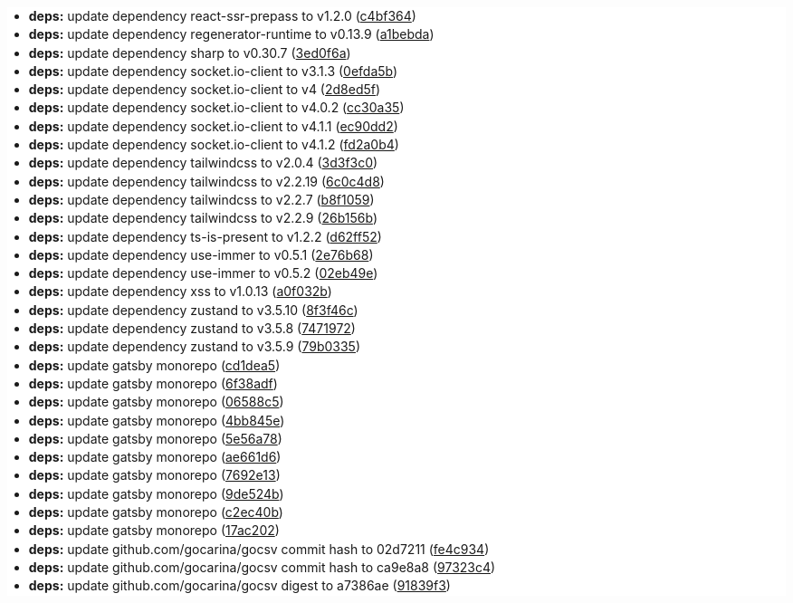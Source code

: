 * **deps:** update dependency react-ssr-prepass to v1.2.0 ([c4bf364](https://github.com/obserfy/obserfy/commit/c4bf364fdb82b839a280663ff5547824ada43022))
* **deps:** update dependency regenerator-runtime to v0.13.9 ([a1bebda](https://github.com/obserfy/obserfy/commit/a1bebdae2529e9424000d36122c8e5bc869c8a26))
* **deps:** update dependency sharp to v0.30.7 ([3ed0f6a](https://github.com/obserfy/obserfy/commit/3ed0f6a068f1ccf4ef75137391468361b637dffd))
* **deps:** update dependency socket.io-client to v3.1.3 ([0efda5b](https://github.com/obserfy/obserfy/commit/0efda5b2eb192866f7b6c41f79230251f9478852))
* **deps:** update dependency socket.io-client to v4 ([2d8ed5f](https://github.com/obserfy/obserfy/commit/2d8ed5fb055397377f07bd9062b12162e3cedf74))
* **deps:** update dependency socket.io-client to v4.0.2 ([cc30a35](https://github.com/obserfy/obserfy/commit/cc30a350370fc9f06bbefc25371c3d8cb9ac76dc))
* **deps:** update dependency socket.io-client to v4.1.1 ([ec90dd2](https://github.com/obserfy/obserfy/commit/ec90dd275d7d52d7819abb623f7b9f2f2c2afed5))
* **deps:** update dependency socket.io-client to v4.1.2 ([fd2a0b4](https://github.com/obserfy/obserfy/commit/fd2a0b44dba7eede5ea72d57853196640d3da000))
* **deps:** update dependency tailwindcss to v2.0.4 ([3d3f3c0](https://github.com/obserfy/obserfy/commit/3d3f3c00ccaa368d76c21b2ef56575f5dd3f69ed))
* **deps:** update dependency tailwindcss to v2.2.19 ([6c0c4d8](https://github.com/obserfy/obserfy/commit/6c0c4d8cfb22b9bcfb60e1c825967f8571305ee6))
* **deps:** update dependency tailwindcss to v2.2.7 ([b8f1059](https://github.com/obserfy/obserfy/commit/b8f10598518aa54d792606eea7dbcce4210ea8de))
* **deps:** update dependency tailwindcss to v2.2.9 ([26b156b](https://github.com/obserfy/obserfy/commit/26b156b0babd32e44b7e3bf032d9880624772681))
* **deps:** update dependency ts-is-present to v1.2.2 ([d62ff52](https://github.com/obserfy/obserfy/commit/d62ff528d87f5b5a84fdd02cc9bcf5d7acb9eddc))
* **deps:** update dependency use-immer to v0.5.1 ([2e76b68](https://github.com/obserfy/obserfy/commit/2e76b685d8cffbb374db4faa3663962ff1e6d9a1))
* **deps:** update dependency use-immer to v0.5.2 ([02eb49e](https://github.com/obserfy/obserfy/commit/02eb49efafbfc8e7ac65f9346d50238c94dcfa52))
* **deps:** update dependency xss to v1.0.13 ([a0f032b](https://github.com/obserfy/obserfy/commit/a0f032b403d9718c399a599691c350789170b97c))
* **deps:** update dependency zustand to v3.5.10 ([8f3f46c](https://github.com/obserfy/obserfy/commit/8f3f46cf2d446c7bfc7b7f2683a9993a7b0dca96))
* **deps:** update dependency zustand to v3.5.8 ([7471972](https://github.com/obserfy/obserfy/commit/747197270000f8e40838fb19b40a1c3f4cbdefcf))
* **deps:** update dependency zustand to v3.5.9 ([79b0335](https://github.com/obserfy/obserfy/commit/79b0335db1bde1e9a7c3aa0faedd59e6f24ea648))
* **deps:** update gatsby monorepo ([cd1dea5](https://github.com/obserfy/obserfy/commit/cd1dea5a3f6fb82283736ab89a0521a350bc3a36))
* **deps:** update gatsby monorepo ([6f38adf](https://github.com/obserfy/obserfy/commit/6f38adf4437fd491428ee1cd9285cec28601a278))
* **deps:** update gatsby monorepo ([06588c5](https://github.com/obserfy/obserfy/commit/06588c57d46eddc4288799e529cdfc004458c991))
* **deps:** update gatsby monorepo ([4bb845e](https://github.com/obserfy/obserfy/commit/4bb845e68c957583dcbcea71a837bcca6bd57cbd))
* **deps:** update gatsby monorepo ([5e56a78](https://github.com/obserfy/obserfy/commit/5e56a78ae1a5e848bc72cf144756d02fb947f83c))
* **deps:** update gatsby monorepo ([ae661d6](https://github.com/obserfy/obserfy/commit/ae661d610c0256acd2f79add9351325409072294))
* **deps:** update gatsby monorepo ([7692e13](https://github.com/obserfy/obserfy/commit/7692e139f52fb97317ac4c79317e4fc8f197a72b))
* **deps:** update gatsby monorepo ([9de524b](https://github.com/obserfy/obserfy/commit/9de524be28958e35325aafdd34fe0d53fe03ff22))
* **deps:** update gatsby monorepo ([c2ec40b](https://github.com/obserfy/obserfy/commit/c2ec40bccd2d71d096f299044dd9570f9df5e4d4))
* **deps:** update gatsby monorepo ([17ac202](https://github.com/obserfy/obserfy/commit/17ac20257b1ca141ce3f5e6147a7837f4c1f68aa))
* **deps:** update github.com/gocarina/gocsv commit hash to 02d7211 ([fe4c934](https://github.com/obserfy/obserfy/commit/fe4c9344088d1311d3cef9e6eef50baaf31c00d7))
* **deps:** update github.com/gocarina/gocsv commit hash to ca9e8a8 ([97323c4](https://github.com/obserfy/obserfy/commit/97323c4d4f03ee01aa2e241be6569a187ad27ced))
* **deps:** update github.com/gocarina/gocsv digest to a7386ae ([91839f3](https://github.com/obserfy/obserfy/commit/91839f38335c78191baa3ae6cb6bc6918204a7d6))